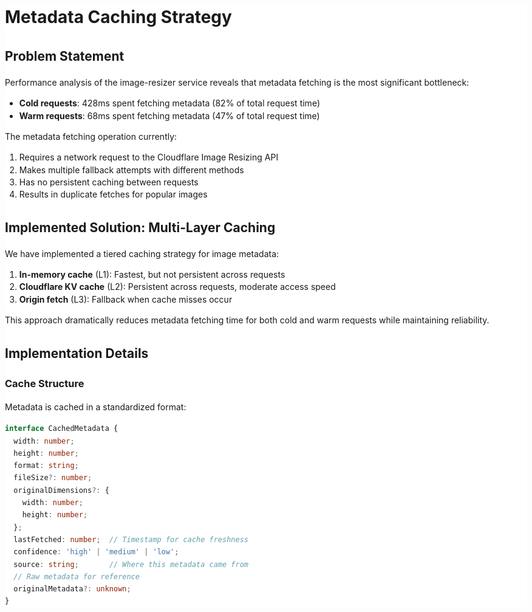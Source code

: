 # Metadata Caching Strategy

## Problem Statement

Performance analysis of the image-resizer service reveals that metadata fetching is the most significant bottleneck:

- **Cold requests**: 428ms spent fetching metadata (82% of total request time)
- **Warm requests**: 68ms spent fetching metadata (47% of total request time)

The metadata fetching operation currently:

1. Requires a network request to the Cloudflare Image Resizing API
2. Makes multiple fallback attempts with different methods
3. Has no persistent caching between requests
4. Results in duplicate fetches for popular images

## Implemented Solution: Multi-Layer Caching

We have implemented a tiered caching strategy for image metadata:

1. **In-memory cache** (L1): Fastest, but not persistent across requests
2. **Cloudflare KV cache** (L2): Persistent across requests, moderate access speed
3. **Origin fetch** (L3): Fallback when cache misses occur

This approach dramatically reduces metadata fetching time for both cold and warm requests while maintaining reliability.

## Implementation Details

### Cache Structure

Metadata is cached in a standardized format:

```typescript
interface CachedMetadata {
  width: number;
  height: number;
  format: string;
  fileSize?: number;
  originalDimensions?: {
    width: number;
    height: number;
  };
  lastFetched: number;  // Timestamp for cache freshness
  confidence: 'high' | 'medium' | 'low';
  source: string;       // Where this metadata came from
  // Raw metadata for reference
  originalMetadata?: unknown;
}
```
